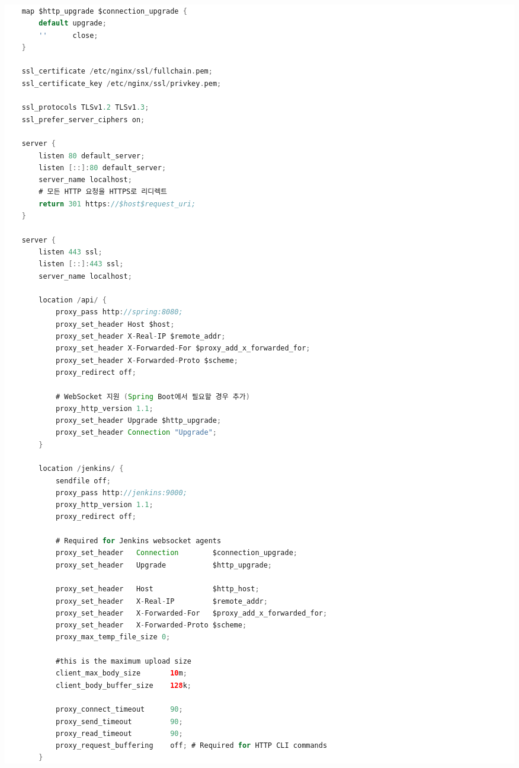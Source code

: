 ```groovy
    map $http_upgrade $connection_upgrade {
        default upgrade;
        ''      close;
    }

    ssl_certificate /etc/nginx/ssl/fullchain.pem;
    ssl_certificate_key /etc/nginx/ssl/privkey.pem;

    ssl_protocols TLSv1.2 TLSv1.3;
    ssl_prefer_server_ciphers on;

    server {
        listen 80 default_server;
        listen [::]:80 default_server;
        server_name localhost;
        # 모든 HTTP 요청을 HTTPS로 리디렉트
        return 301 https://$host$request_uri;
    }

    server {
        listen 443 ssl;
        listen [::]:443 ssl;
        server_name localhost;

        location /api/ {
            proxy_pass http://spring:8080;
            proxy_set_header Host $host;
            proxy_set_header X-Real-IP $remote_addr;
            proxy_set_header X-Forwarded-For $proxy_add_x_forwarded_for;
            proxy_set_header X-Forwarded-Proto $scheme;
            proxy_redirect off;

            # WebSocket 지원 (Spring Boot에서 필요할 경우 추가)
            proxy_http_version 1.1;
            proxy_set_header Upgrade $http_upgrade;
            proxy_set_header Connection "Upgrade";
        }

        location /jenkins/ {
            sendfile off;
            proxy_pass http://jenkins:9000;
            proxy_http_version 1.1;
            proxy_redirect off;

            # Required for Jenkins websocket agents
            proxy_set_header   Connection        $connection_upgrade;
            proxy_set_header   Upgrade           $http_upgrade;

            proxy_set_header   Host              $http_host;
            proxy_set_header   X-Real-IP         $remote_addr;
            proxy_set_header   X-Forwarded-For   $proxy_add_x_forwarded_for;
            proxy_set_header   X-Forwarded-Proto $scheme;
            proxy_max_temp_file_size 0;

            #this is the maximum upload size
            client_max_body_size       10m;
            client_body_buffer_size    128k;

            proxy_connect_timeout      90;
            proxy_send_timeout         90;
            proxy_read_timeout         90;
            proxy_request_buffering    off; # Required for HTTP CLI commands
        }
```